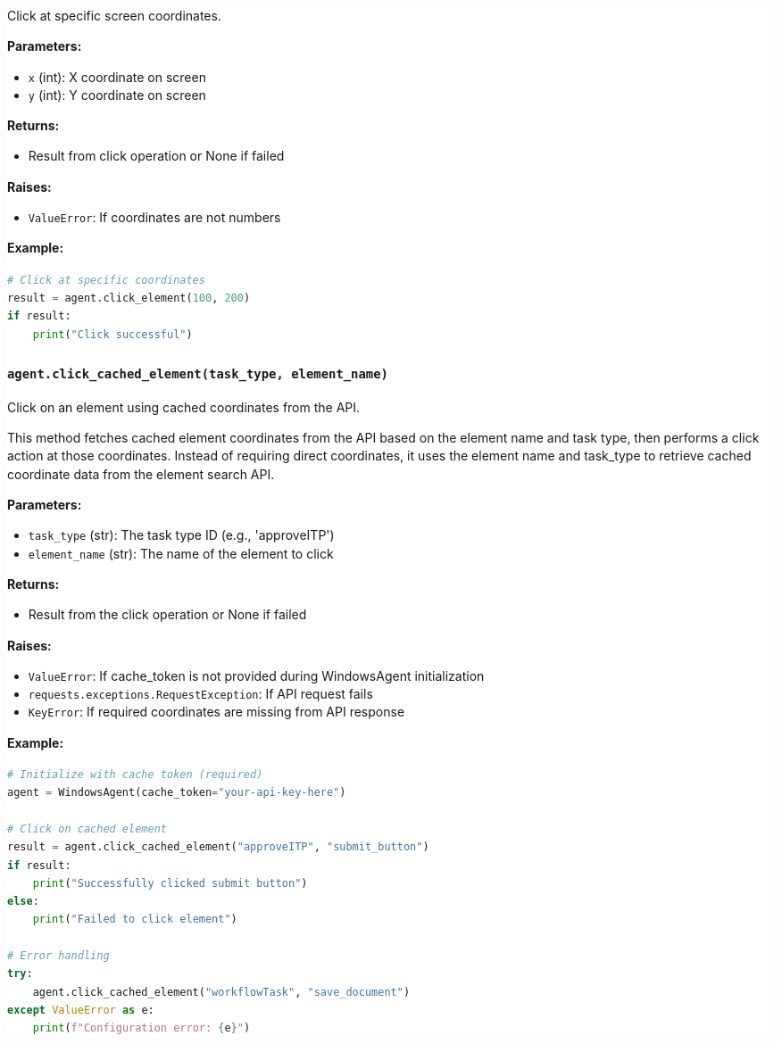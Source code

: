 Click at specific screen coordinates.

**Parameters:**
- `x` (int): X coordinate on screen
- `y` (int): Y coordinate on screen

**Returns:**
- Result from click operation or None if failed

**Raises:**
- `ValueError`: If coordinates are not numbers

**Example:**
```python
# Click at specific coordinates
result = agent.click_element(100, 200)
if result:
    print("Click successful")
```

### `agent.click_cached_element(task_type, element_name)`

Click on an element using cached coordinates from the API.

This method fetches cached element coordinates from the API based on the element name and task type, then performs a click action at those coordinates. Instead of requiring direct coordinates, it uses the element name and task_type to retrieve cached coordinate data from the element search API.

**Parameters:**
- `task_type` (str): The task type ID (e.g., 'approveITP')
- `element_name` (str): The name of the element to click

**Returns:**
- Result from the click operation or None if failed

**Raises:**
- `ValueError`: If cache_token is not provided during WindowsAgent initialization
- `requests.exceptions.RequestException`: If API request fails
- `KeyError`: If required coordinates are missing from API response

**Example:**
```python
# Initialize with cache token (required)
agent = WindowsAgent(cache_token="your-api-key-here")

# Click on cached element
result = agent.click_cached_element("approveITP", "submit_button")
if result:
    print("Successfully clicked submit button")
else:
    print("Failed to click element")

# Error handling
try:
    agent.click_cached_element("workflowTask", "save_document")
except ValueError as e:
    print(f"Configuration error: {e}")
```

